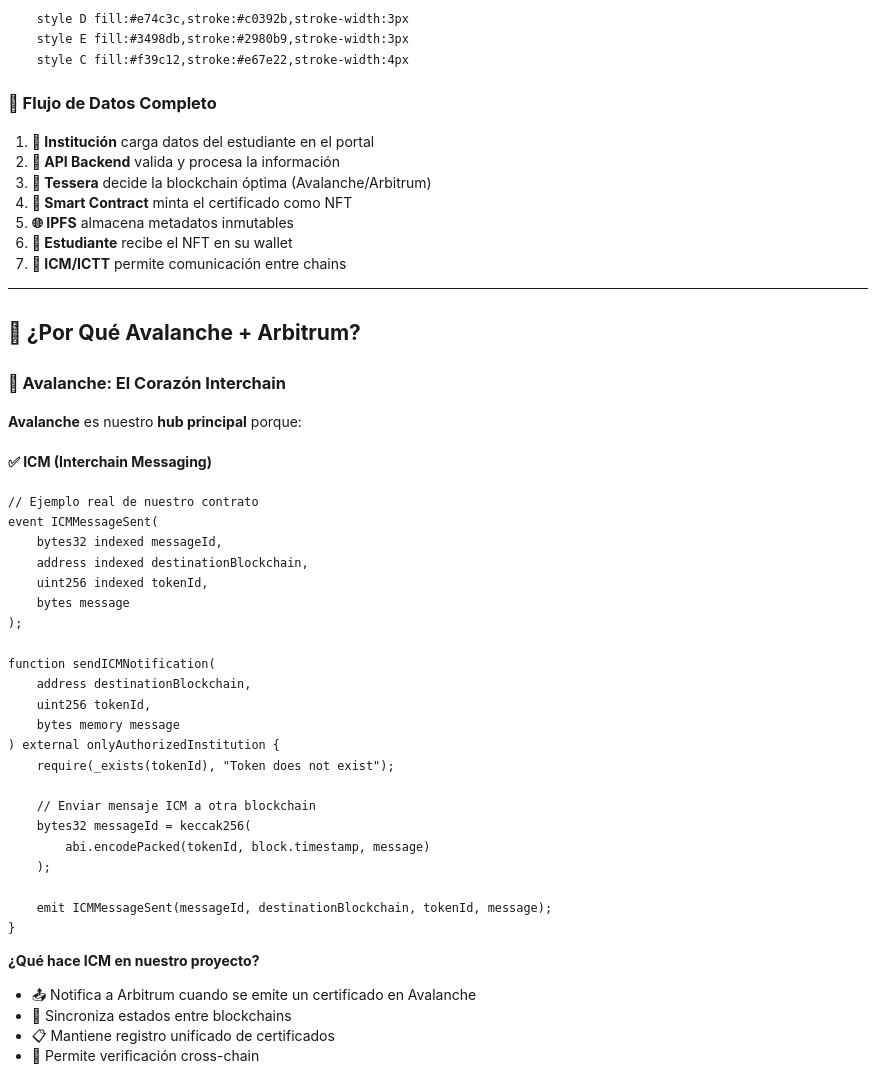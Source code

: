 ```mermaid
    style D fill:#e74c3c,stroke:#c0392b,stroke-width:3px
    style E fill:#3498db,stroke:#2980b9,stroke-width:3px
    style C fill:#f39c12,stroke:#e67e22,stroke-width:4px
```

### 🔄 Flujo de Datos Completo

1. **🏫 Institución** carga datos del estudiante en el portal
2. **📡 API Backend** valida y procesa la información
3. **🤖 Tessera** decide la blockchain óptima (Avalanche/Arbitrum)
4. **🔗 Smart Contract** minta el certificado como NFT
5. **🌐 IPFS** almacena metadatos inmutables
6. **📱 Estudiante** recibe el NFT en su wallet
7. **🔄 ICM/ICTT** permite comunicación entre chains

---

## 🎯 ¿Por Qué Avalanche + Arbitrum?

### 🔗 Avalanche: El Corazón Interchain

**Avalanche** es nuestro **hub principal** porque:

#### ✅ ICM (Interchain Messaging) 
```solidity
// Ejemplo real de nuestro contrato
event ICMMessageSent(
    bytes32 indexed messageId,
    address indexed destinationBlockchain,
    uint256 indexed tokenId,
    bytes message
);

function sendICMNotification(
    address destinationBlockchain,
    uint256 tokenId,
    bytes memory message
) external onlyAuthorizedInstitution {
    require(_exists(tokenId), "Token does not exist");
    
    // Enviar mensaje ICM a otra blockchain
    bytes32 messageId = keccak256(
        abi.encodePacked(tokenId, block.timestamp, message)
    );
    
    emit ICMMessageSent(messageId, destinationBlockchain, tokenId, message);
}
```

**¿Qué hace ICM en nuestro proyecto?**
- 📤 Notifica a Arbitrum cuando se emite un certificado en Avalanche
- 🔄 Sincroniza estados entre blockchains
- 📋 Mantiene registro unificado de certificados
- 🌉 Permite verificación cross-chain

